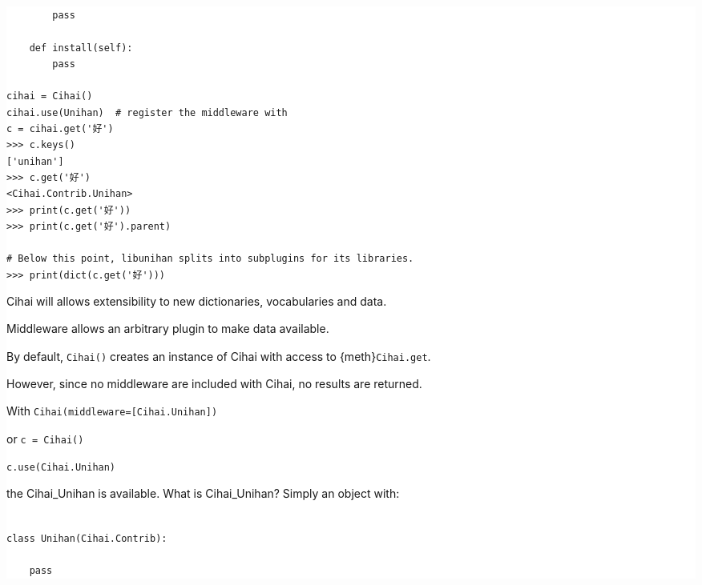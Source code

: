 ```{code-block} python
        pass

    def install(self):
        pass

cihai = Cihai()
cihai.use(Unihan)  # register the middleware with
c = cihai.get('好')
>>> c.keys()
['unihan']
>>> c.get('好')
<Cihai.Contrib.Unihan>
>>> print(c.get('好'))
>>> print(c.get('好').parent)

# Below this point, libunihan splits into subplugins for its libraries.
>>> print(dict(c.get('好')))

```

Cihai will allows extensibility to new dictionaries, vocabularies and data.

Middleware allows an arbitrary plugin to make data available.

By default, `Cihai()` creates an instance of Cihai with access to {meth}`Cihai.get`.

However, since no middleware are included with Cihai, no results are returned.

With `Cihai(middleware=[Cihai.Unihan])`

or `c = Cihai()`

`c.use(Cihai.Unihan)`

the Cihai_Unihan is available. What is Cihai_Unihan? Simply an object with:

```{code-block} python

class Unihan(Cihai.Contrib):

    pass

```

[hanzi]: https://github.com/nieldlr/Hanzi


[u+13000..u+1342f]: Fhttp://en.wikipedia.org/wiki/Egyptian_Hieroglyphs_(Unicode_block)
[unihan's history]: http://www.unicode.org/reports/tr38/#History
[cjkxref.txt]: http://www.unicode.org/Public/1.1-Update/CJKXREF.TXT
[unihan-1.txt]: http://www.unicode.org/Public/2.0-Update/Unihan-1.txt
[unihan-2.txt]: http://www.unicode.org/Public/2.1-Update/Unihan-2.txt
[aws_cli]: https://github.com/aws/aws-cli
[connect]: https://github.com/senchalabs/connect